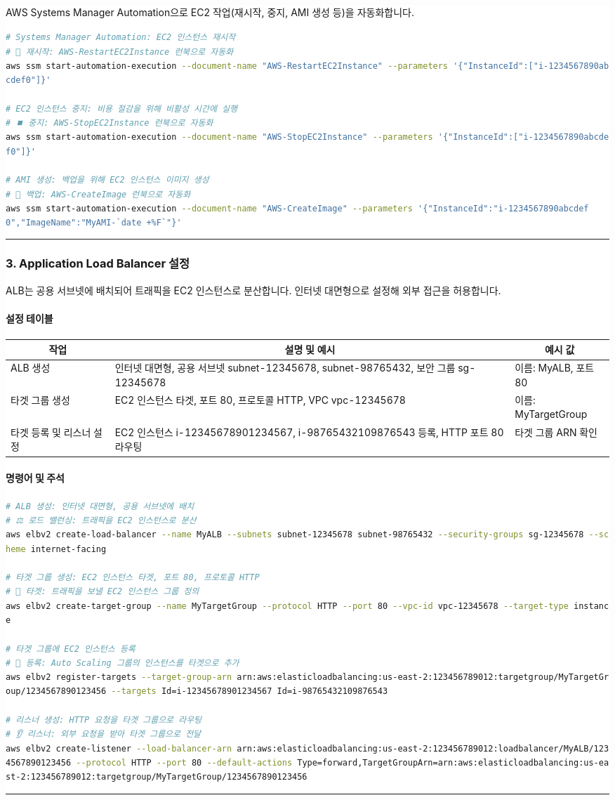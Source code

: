AWS Systems Manager Automation으로 EC2 작업(재시작, 중지, AMI 생성 등)을 자동화합니다.

```bash
# Systems Manager Automation: EC2 인스턴스 재시작
# 🔄 재시작: AWS-RestartEC2Instance 런북으로 자동화
aws ssm start-automation-execution --document-name "AWS-RestartEC2Instance" --parameters '{"InstanceId":["i-1234567890abcdef0"]}'

# EC2 인스턴스 중지: 비용 절감을 위해 비활성 시간에 실행
# ⏹️ 중지: AWS-StopEC2Instance 런북으로 자동화
aws ssm start-automation-execution --document-name "AWS-StopEC2Instance" --parameters '{"InstanceId":["i-1234567890abcdef0"]}'

# AMI 생성: 백업을 위해 EC2 인스턴스 이미지 생성
# 📸 백업: AWS-CreateImage 런북으로 자동화
aws ssm start-automation-execution --document-name "AWS-CreateImage" --parameters '{"InstanceId":"i-1234567890abcdef0","ImageName":"MyAMI-`date +%F`"}'
```

---

### 3. Application Load Balancer 설정

ALB는 공용 서브넷에 배치되어 트래픽을 EC2 인스턴스로 분산합니다. 인터넷 대면형으로 설정해 외부 접근을 허용합니다.

#### 설정 테이블

| 작업                     | 설명 및 예시                                                                 | 예시 값              |
|--------------------------|------------------------------------------------------------------------------|----------------------|
| ALB 생성                 | 인터넷 대면형, 공용 서브넷 subnet-12345678, subnet-98765432, 보안 그룹 sg-12345678 | 이름: MyALB, 포트 80 |
| 타겟 그룹 생성           | EC2 인스턴스 타겟, 포트 80, 프로토콜 HTTP, VPC vpc-12345678                 | 이름: MyTargetGroup  |
| 타겟 등록 및 리스너 설정 | EC2 인스턴스 i-12345678901234567, i-98765432109876543 등록, HTTP 포트 80 라우팅 | 타겟 그룹 ARN 확인   |

#### 명령어 및 주석

```bash
# ALB 생성: 인터넷 대면형, 공용 서브넷에 배치
# ⚖️ 로드 밸런싱: 트래픽을 EC2 인스턴스로 분산
aws elbv2 create-load-balancer --name MyALB --subnets subnet-12345678 subnet-98765432 --security-groups sg-12345678 --scheme internet-facing

# 타겟 그룹 생성: EC2 인스턴스 타겟, 포트 80, 프로토콜 HTTP
# 🎯 타겟: 트래픽을 보낼 EC2 인스턴스 그룹 정의
aws elbv2 create-target-group --name MyTargetGroup --protocol HTTP --port 80 --vpc-id vpc-12345678 --target-type instance

# 타겟 그룹에 EC2 인스턴스 등록
# 📌 등록: Auto Scaling 그룹의 인스턴스를 타겟으로 추가
aws elbv2 register-targets --target-group-arn arn:aws:elasticloadbalancing:us-east-2:123456789012:targetgroup/MyTargetGroup/1234567890123456 --targets Id=i-12345678901234567 Id=i-98765432109876543

# 리스너 생성: HTTP 요청을 타겟 그룹으로 라우팅
# 👂 리스너: 외부 요청을 받아 타겟 그룹으로 전달
aws elbv2 create-listener --load-balancer-arn arn:aws:elasticloadbalancing:us-east-2:123456789012:loadbalancer/MyALB/1234567890123456 --protocol HTTP --port 80 --default-actions Type=forward,TargetGroupArn=arn:aws:elasticloadbalancing:us-east-2:123456789012:targetgroup/MyTargetGroup/1234567890123456
```

---